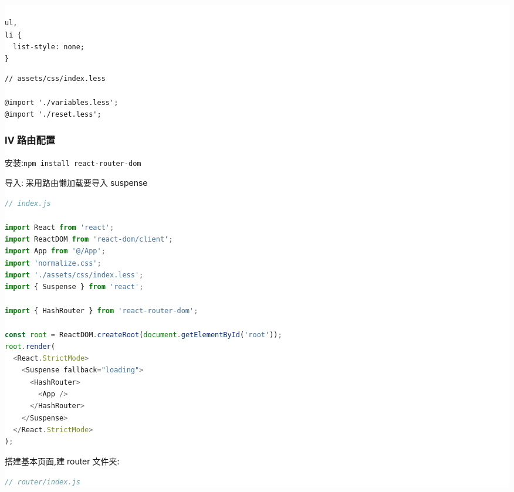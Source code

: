 ```less

ul,
li {
  list-style: none;
}
```

```less
// assets/css/index.less

@import './variables.less';
@import './reset.less';
```

### Ⅳ 路由配置

安装:`npm install react-router-dom`

导入: 采用路由懒加载要导入 suspense

```js
// index.js

import React from 'react';
import ReactDOM from 'react-dom/client';
import App from '@/App';
import 'normalize.css';
import './assets/css/index.less';
import { Suspense } from 'react';

import { HashRouter } from 'react-router-dom';

const root = ReactDOM.createRoot(document.getElementById('root'));
root.render(
  <React.StrictMode>
    <Suspense fallback="loading">
      <HashRouter>
        <App />
      </HashRouter>
    </Suspense>
  </React.StrictMode>
);
```

搭建基本页面,建 router 文件夹:

```js
// router/index.js

